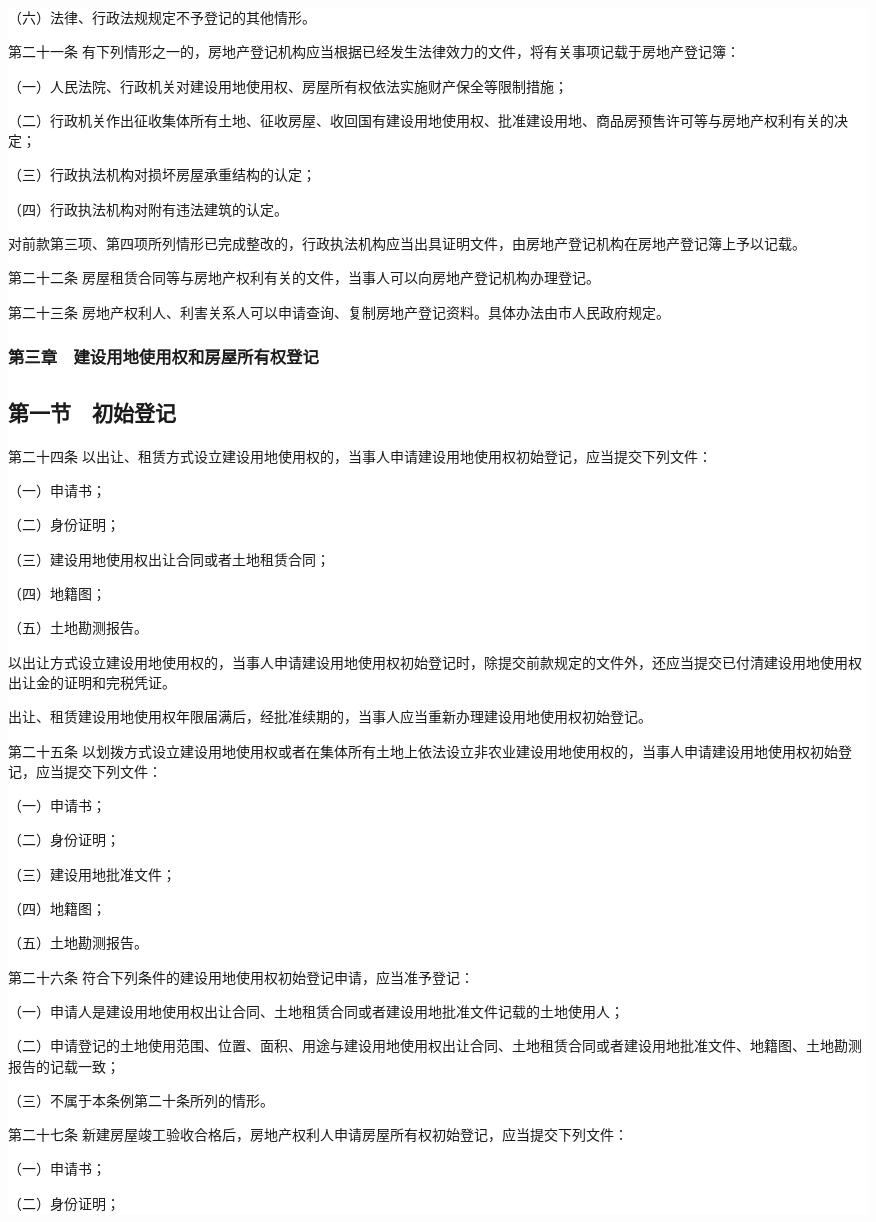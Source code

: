 （六）法律、行政法规规定不予登记的其他情形。

第二十一条 有下列情形之一的，房地产登记机构应当根据已经发生法律效力的文件，将有关事项记载于房地产登记簿：

（一）人民法院、行政机关对建设用地使用权、房屋所有权依法实施财产保全等限制措施；

（二）行政机关作出征收集体所有土地、征收房屋、收回国有建设用地使用权、批准建设用地、商品房预售许可等与房地产权利有关的决定；

（三）行政执法机构对损坏房屋承重结构的认定；

（四）行政执法机构对附有违法建筑的认定。

对前款第三项、第四项所列情形已完成整改的，行政执法机构应当出具证明文件，由房地产登记机构在房地产登记簿上予以记载。

第二十二条 房屋租赁合同等与房地产权利有关的文件，当事人可以向房地产登记机构办理登记。

第二十三条 房地产权利人、利害关系人可以申请查询、复制房地产登记资料。具体办法由市人民政府规定。

### 第三章　建设用地使用权和房屋所有权登记

## 第一节　初始登记

第二十四条 以出让、租赁方式设立建设用地使用权的，当事人申请建设用地使用权初始登记，应当提交下列文件：

（一）申请书；

（二）身份证明；

（三）建设用地使用权出让合同或者土地租赁合同；

（四）地籍图；

（五）土地勘测报告。

以出让方式设立建设用地使用权的，当事人申请建设用地使用权初始登记时，除提交前款规定的文件外，还应当提交已付清建设用地使用权出让金的证明和完税凭证。

出让、租赁建设用地使用权年限届满后，经批准续期的，当事人应当重新办理建设用地使用权初始登记。

第二十五条 以划拨方式设立建设用地使用权或者在集体所有土地上依法设立非农业建设用地使用权的，当事人申请建设用地使用权初始登记，应当提交下列文件：

（一）申请书；

（二）身份证明；

（三）建设用地批准文件；

（四）地籍图；

（五）土地勘测报告。

第二十六条 符合下列条件的建设用地使用权初始登记申请，应当准予登记：

（一）申请人是建设用地使用权出让合同、土地租赁合同或者建设用地批准文件记载的土地使用人；

（二）申请登记的土地使用范围、位置、面积、用途与建设用地使用权出让合同、土地租赁合同或者建设用地批准文件、地籍图、土地勘测报告的记载一致；

（三）不属于本条例第二十条所列的情形。

第二十七条 新建房屋竣工验收合格后，房地产权利人申请房屋所有权初始登记，应当提交下列文件：

（一）申请书；

（二）身份证明；
